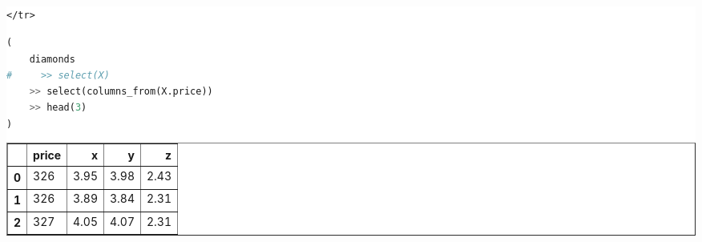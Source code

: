     </tr>
  </tbody>
</table>
</div>




```python
(
    diamonds
#     >> select(X)
    >> select(columns_from(X.price))
    >> head(3)
)
```




<div>
<style scoped>
    .dataframe tbody tr th:only-of-type {
        vertical-align: middle;
    }

    .dataframe tbody tr th {
        vertical-align: top;
    }

    .dataframe thead th {
        text-align: right;
    }
</style>
<table border="1" class="dataframe">
  <thead>
    <tr style="text-align: right;">
      <th></th>
      <th>price</th>
      <th>x</th>
      <th>y</th>
      <th>z</th>
    </tr>
  </thead>
  <tbody>
    <tr>
      <th>0</th>
      <td>326</td>
      <td>3.95</td>
      <td>3.98</td>
      <td>2.43</td>
    </tr>
    <tr>
      <th>1</th>
      <td>326</td>
      <td>3.89</td>
      <td>3.84</td>
      <td>2.31</td>
    </tr>
    <tr>
      <th>2</th>
      <td>327</td>
      <td>4.05</td>
      <td>4.07</td>
      <td>2.31</td>
    </tr>
  </tbody>
</table>